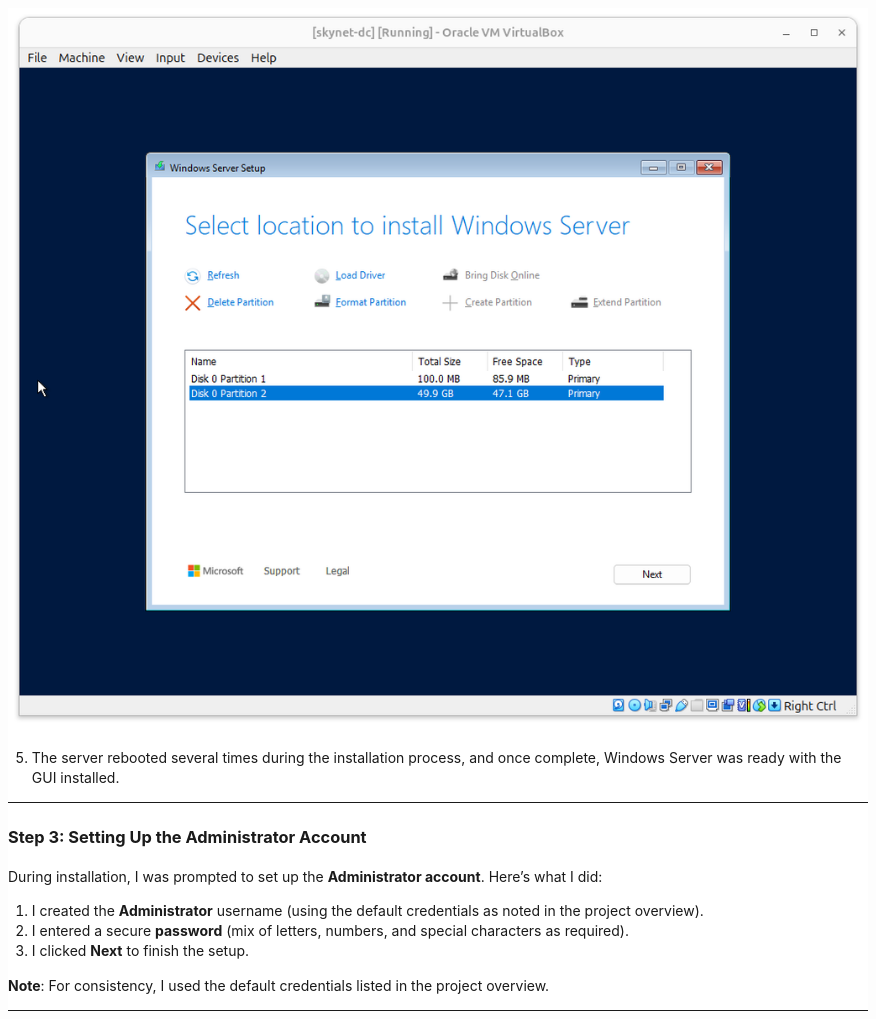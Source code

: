    ![Disk Partition](img/ad6.png)

5. The server rebooted several times during the installation process, and once complete, Windows Server was ready with the GUI installed.

---

### Step 3: Setting Up the Administrator Account

During installation, I was prompted to set up the **Administrator account**. Here’s what I did:

1. I created the **Administrator** username (using the default credentials as noted in the project overview).
2. I entered a secure **password** (mix of letters, numbers, and special characters as required).
3. I clicked **Next** to finish the setup.

**Note**: For consistency, I used the default credentials listed in the project overview.

---